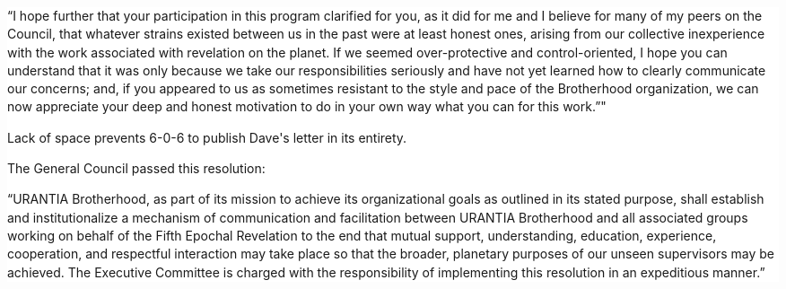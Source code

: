 “I hope further that your participation in this program clarified for you, as it did for me and I believe for many of my peers on the Council, that whatever strains existed between us in the past were at least honest ones, arising from our collective inexperience with the work associated with revelation on the planet. If we seemed over-protective and control-oriented, I hope you can understand that it was only because we take our responsibilities seriously and have not yet learned how to clearly communicate our concerns; and, if you appeared to us as sometimes resistant to the style and pace of the Brotherhood organization, we can now appreciate your deep and honest motivation to do in your own way what you can for this work.”"

Lack of space prevents 6-0-6 to publish Dave's letter in its entirety.

The General Council passed this resolution:

“URANTIA Brotherhood, as part of its mission to achieve its organizational goals as outlined in its stated purpose, shall establish and institutionalize a mechanism of communication and facilitation between URANTIA Brotherhood and all associated groups working on behalf of the Fifth Epochal Revelation to the end that mutual support, understanding, education, experience, cooperation, and respectful interaction may take place so that the broader, planetary purposes of our unseen supervisors may be achieved. The Executive Committee is charged with the responsibility of implementing this resolution in an expeditious manner.”

